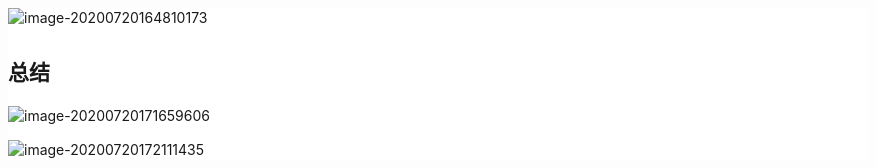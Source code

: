 ![image-20200720164810173](https://raw.githubusercontent.com/yanzhenxing123/blogImg/master/typora202008/22/114810-873491.png)



## 总结

![image-20200720171659606](https://raw.githubusercontent.com/yanzhenxing123/blogImg/master/typora202008/22/114817-424809.png)

![image-20200720172111435](https://raw.githubusercontent.com/yanzhenxing123/blogImg/master/typora202008/22/114820-408457.png)